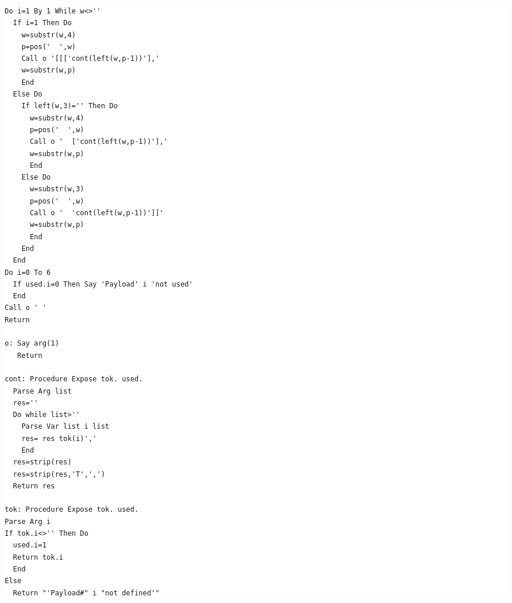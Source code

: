 ```rexx
Do i=1 By 1 While w<>''
  If i=1 Then Do
    w=substr(w,4)
    p=pos('  ',w)
    Call o '[[['cont(left(w,p-1))'],'
    w=substr(w,p)
    End
  Else Do
    If left(w,3)='' Then Do
      w=substr(w,4)
      p=pos('  ',w)
      Call o '  ['cont(left(w,p-1))'],'
      w=substr(w,p)
      End
    Else Do
      w=substr(w,3)
      p=pos('  ',w)
      Call o '  'cont(left(w,p-1))']]'
      w=substr(w,p)
      End
    End
  End
Do i=0 To 6
  If used.i=0 Then Say 'Payload' i 'not used'
  End
Call o ' '
Return

o: Say arg(1)
   Return

cont: Procedure Expose tok. used.
  Parse Arg list
  res=''
  Do while list>''
    Parse Var list i list
    res= res tok(i)','
    End
  res=strip(res)
  res=strip(res,'T',',')
  Return res

tok: Procedure Expose tok. used.
Parse Arg i
If tok.i<>'' Then Do
  used.i=1
  Return tok.i
  End
Else
  Return "'Payload#" i "not defined'"
```
